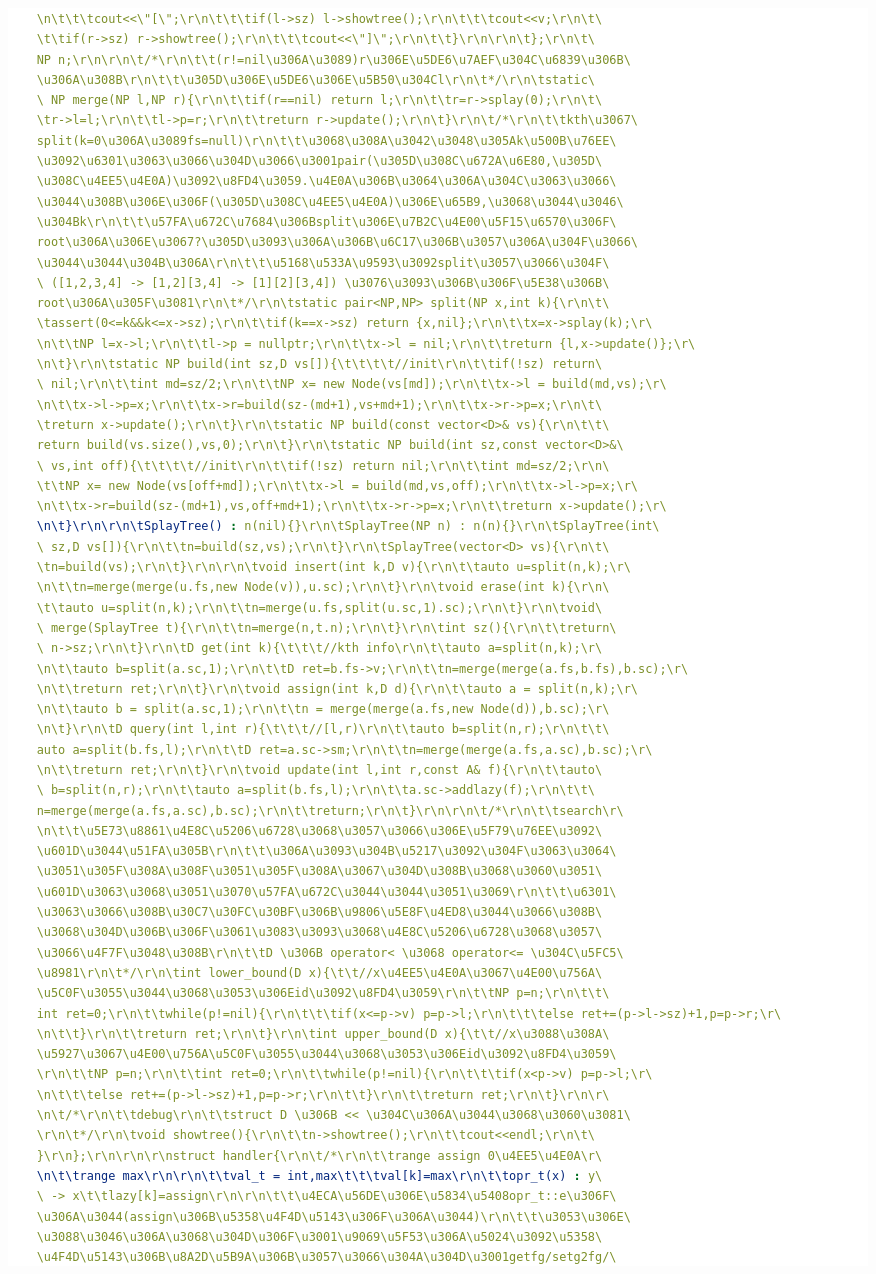 ```yaml
    \n\t\t\tcout<<\"[\";\r\n\t\t\tif(l->sz) l->showtree();\r\n\t\t\tcout<<v;\r\n\t\
    \t\tif(r->sz) r->showtree();\r\n\t\t\tcout<<\"]\";\r\n\t\t}\r\n\r\n\t};\r\n\t\
    NP n;\r\n\r\n\t/*\r\n\t\t(r!=nil\u306A\u3089)r\u306E\u5DE6\u7AEF\u304C\u6839\u306B\
    \u306A\u308B\r\n\t\t\u305D\u306E\u5DE6\u306E\u5B50\u304Cl\r\n\t*/\r\n\tstatic\
    \ NP merge(NP l,NP r){\r\n\t\tif(r==nil) return l;\r\n\t\tr=r->splay(0);\r\n\t\
    \tr->l=l;\r\n\t\tl->p=r;\r\n\t\treturn r->update();\r\n\t}\r\n\t/*\r\n\t\tkth\u3067\
    split(k=0\u306A\u3089fs=null)\r\n\t\t\u3068\u308A\u3042\u3048\u305Ak\u500B\u76EE\
    \u3092\u6301\u3063\u3066\u304D\u3066\u3001pair(\u305D\u308C\u672A\u6E80,\u305D\
    \u308C\u4EE5\u4E0A)\u3092\u8FD4\u3059.\u4E0A\u306B\u3064\u306A\u304C\u3063\u3066\
    \u3044\u308B\u306E\u306F(\u305D\u308C\u4EE5\u4E0A)\u306E\u65B9,\u3068\u3044\u3046\
    \u304Bk\r\n\t\t\u57FA\u672C\u7684\u306Bsplit\u306E\u7B2C\u4E00\u5F15\u6570\u306F\
    root\u306A\u306E\u3067?\u305D\u3093\u306A\u306B\u6C17\u306B\u3057\u306A\u304F\u3066\
    \u3044\u3044\u304B\u306A\r\n\t\t\u5168\u533A\u9593\u3092split\u3057\u3066\u304F\
    \ ([1,2,3,4] -> [1,2][3,4] -> [1][2][3,4]) \u3076\u3093\u306B\u306F\u5E38\u306B\
    root\u306A\u305F\u3081\r\n\t*/\r\n\tstatic pair<NP,NP> split(NP x,int k){\r\n\t\
    \tassert(0<=k&&k<=x->sz);\r\n\t\tif(k==x->sz) return {x,nil};\r\n\t\tx=x->splay(k);\r\
    \n\t\tNP l=x->l;\r\n\t\tl->p = nullptr;\r\n\t\tx->l = nil;\r\n\t\treturn {l,x->update()};\r\
    \n\t}\r\n\tstatic NP build(int sz,D vs[]){\t\t\t\t//init\r\n\t\tif(!sz) return\
    \ nil;\r\n\t\tint md=sz/2;\r\n\t\tNP x= new Node(vs[md]);\r\n\t\tx->l = build(md,vs);\r\
    \n\t\tx->l->p=x;\r\n\t\tx->r=build(sz-(md+1),vs+md+1);\r\n\t\tx->r->p=x;\r\n\t\
    \treturn x->update();\r\n\t}\r\n\tstatic NP build(const vector<D>& vs){\r\n\t\t\
    return build(vs.size(),vs,0);\r\n\t}\r\n\tstatic NP build(int sz,const vector<D>&\
    \ vs,int off){\t\t\t\t//init\r\n\t\tif(!sz) return nil;\r\n\t\tint md=sz/2;\r\n\
    \t\tNP x= new Node(vs[off+md]);\r\n\t\tx->l = build(md,vs,off);\r\n\t\tx->l->p=x;\r\
    \n\t\tx->r=build(sz-(md+1),vs,off+md+1);\r\n\t\tx->r->p=x;\r\n\t\treturn x->update();\r\
    \n\t}\r\n\r\n\tSplayTree() : n(nil){}\r\n\tSplayTree(NP n) : n(n){}\r\n\tSplayTree(int\
    \ sz,D vs[]){\r\n\t\tn=build(sz,vs);\r\n\t}\r\n\tSplayTree(vector<D> vs){\r\n\t\
    \tn=build(vs);\r\n\t}\r\n\r\n\tvoid insert(int k,D v){\r\n\t\tauto u=split(n,k);\r\
    \n\t\tn=merge(merge(u.fs,new Node(v)),u.sc);\r\n\t}\r\n\tvoid erase(int k){\r\n\
    \t\tauto u=split(n,k);\r\n\t\tn=merge(u.fs,split(u.sc,1).sc);\r\n\t}\r\n\tvoid\
    \ merge(SplayTree t){\r\n\t\tn=merge(n,t.n);\r\n\t}\r\n\tint sz(){\r\n\t\treturn\
    \ n->sz;\r\n\t}\r\n\tD get(int k){\t\t\t//kth info\r\n\t\tauto a=split(n,k);\r\
    \n\t\tauto b=split(a.sc,1);\r\n\t\tD ret=b.fs->v;\r\n\t\tn=merge(merge(a.fs,b.fs),b.sc);\r\
    \n\t\treturn ret;\r\n\t}\r\n\tvoid assign(int k,D d){\r\n\t\tauto a = split(n,k);\r\
    \n\t\tauto b = split(a.sc,1);\r\n\t\tn = merge(merge(a.fs,new Node(d)),b.sc);\r\
    \n\t}\r\n\tD query(int l,int r){\t\t\t//[l,r)\r\n\t\tauto b=split(n,r);\r\n\t\t\
    auto a=split(b.fs,l);\r\n\t\tD ret=a.sc->sm;\r\n\t\tn=merge(merge(a.fs,a.sc),b.sc);\r\
    \n\t\treturn ret;\r\n\t}\r\n\tvoid update(int l,int r,const A& f){\r\n\t\tauto\
    \ b=split(n,r);\r\n\t\tauto a=split(b.fs,l);\r\n\t\ta.sc->addlazy(f);\r\n\t\t\
    n=merge(merge(a.fs,a.sc),b.sc);\r\n\t\treturn;\r\n\t}\r\n\r\n\t/*\r\n\t\tsearch\r\
    \n\t\t\u5E73\u8861\u4E8C\u5206\u6728\u3068\u3057\u3066\u306E\u5F79\u76EE\u3092\
    \u601D\u3044\u51FA\u305B\r\n\t\t\u306A\u3093\u304B\u5217\u3092\u304F\u3063\u3064\
    \u3051\u305F\u308A\u308F\u3051\u305F\u308A\u3067\u304D\u308B\u3068\u3060\u3051\
    \u601D\u3063\u3068\u3051\u3070\u57FA\u672C\u3044\u3044\u3051\u3069\r\n\t\t\u6301\
    \u3063\u3066\u308B\u30C7\u30FC\u30BF\u306B\u9806\u5E8F\u4ED8\u3044\u3066\u308B\
    \u3068\u304D\u306B\u306F\u3061\u3083\u3093\u3068\u4E8C\u5206\u6728\u3068\u3057\
    \u3066\u4F7F\u3048\u308B\r\n\t\tD \u306B operator< \u3068 operator<= \u304C\u5FC5\
    \u8981\r\n\t*/\r\n\tint lower_bound(D x){\t\t//x\u4EE5\u4E0A\u3067\u4E00\u756A\
    \u5C0F\u3055\u3044\u3068\u3053\u306Eid\u3092\u8FD4\u3059\r\n\t\tNP p=n;\r\n\t\t\
    int ret=0;\r\n\t\twhile(p!=nil){\r\n\t\t\tif(x<=p->v) p=p->l;\r\n\t\t\telse ret+=(p->l->sz)+1,p=p->r;\r\
    \n\t\t}\r\n\t\treturn ret;\r\n\t}\r\n\tint upper_bound(D x){\t\t//x\u3088\u308A\
    \u5927\u3067\u4E00\u756A\u5C0F\u3055\u3044\u3068\u3053\u306Eid\u3092\u8FD4\u3059\
    \r\n\t\tNP p=n;\r\n\t\tint ret=0;\r\n\t\twhile(p!=nil){\r\n\t\t\tif(x<p->v) p=p->l;\r\
    \n\t\t\telse ret+=(p->l->sz)+1,p=p->r;\r\n\t\t}\r\n\t\treturn ret;\r\n\t}\r\n\r\
    \n\t/*\r\n\t\tdebug\r\n\t\tstruct D \u306B << \u304C\u306A\u3044\u3068\u3060\u3081\
    \r\n\t*/\r\n\tvoid showtree(){\r\n\t\tn->showtree();\r\n\t\tcout<<endl;\r\n\t\
    }\r\n};\r\n\r\n\r\nstruct handler{\r\n\t/*\r\n\t\trange assign 0\u4EE5\u4E0A\r\
    \n\t\trange max\r\n\r\n\t\tval_t = int,max\t\t\tval[k]=max\r\n\t\topr_t(x) : y\
    \ -> x\t\tlazy[k]=assign\r\n\r\n\t\t\u4ECA\u56DE\u306E\u5834\u5408opr_t::e\u306F\
    \u306A\u3044(assign\u306B\u5358\u4F4D\u5143\u306F\u306A\u3044)\r\n\t\t\u3053\u306E\
    \u3088\u3046\u306A\u3068\u304D\u306F\u3001\u9069\u5F53\u306A\u5024\u3092\u5358\
    \u4F4D\u5143\u306B\u8A2D\u5B9A\u306B\u3057\u3066\u304A\u304D\u3001getfg/setg2fg/\
```